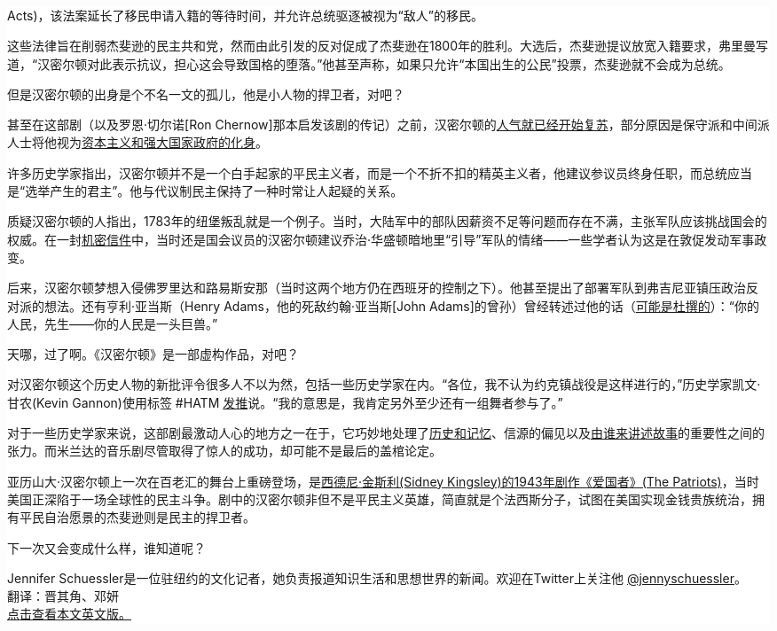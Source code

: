 Acts)，该法案延长了移民申请入籍的等待时间，并允许总统驱逐被视为“敌人”的移民。</p><p>这些法律旨在削弱杰斐逊的民主共和党，然而由此引发的反对促成了杰斐逊在1800年的胜利。大选后，杰斐逊提议放宽入籍要求，弗里曼写道，“汉密尔顿对此表示抗议，担心这会导致国格的堕落。”他甚至声称，如果只允许“本国出生的公民”投票，杰斐逊就不会成为总统。</p><p>但是汉密尔顿的出身是个不名一文的孤儿，他是小人物的捍卫者，对吧？</p><p>甚至在这部剧（以及罗恩·切尔诺[Ron Chernow]那本启发该剧的传记）之前，汉密尔顿的<a rel="nofollow" target="_blank" href="http://bostonreview.net/hogeland-inventing-alexander-hamilton">人气就已经开始复苏</a>，部分原因是保守派和中间派人士将他视为<a rel="nofollow" target="_blank" href="https://www.nytimes.com/2004/04/25/books/creating-capitalism.html">资本主义和强大国家政府的化身</a>。</p><p>许多历史学家指出，汉密尔顿并不是一个白手起家的平民主义者，而是一个不折不扣的精英主义者，他建议参议员终身任职，而总统应当是“选举产生的君主”。他与代议制民主保持了一种时常让人起疑的关系。</p><p>质疑汉密尔顿的人指出，1783年的纽堡叛乱就是一个例子。当时，大陆军中的部队因薪资不足等问题而存在不满，主张军队应该挑战国会的权威。在一封<a rel="nofollow" target="_blank" href="https://founders.archives.gov/?q=Hamilton%20%20%20%22take%20the%20direction%22&s=1111311111&sa=&r=9&sr">机密信件</a>中，当时还是国会议员的汉密尔顿建议乔治·华盛顿暗地里“引导”军队的情绪——一些学者认为这是在敦促发动军事政变。</p><p>后来，汉密尔顿梦想入侵佛罗里达和路易斯安那（当时这两个地方仍在西班牙的控制之下）。他甚至提出了部署军队到弗吉尼亚镇压政治反对派的想法。还有亨利·亚当斯（Henry Adams，他的死敌约翰·亚当斯[John Adams]的曾孙）曾经转述过他的话（<a rel="nofollow" target="_blank" href="https://www.h-net.org/reviews/showrev.php?id=7291">可能是杜撰的</a>）：“你的人民，先生——你的人民是一头巨兽。”</p><p>天哪，过了啊。《汉密尔顿》是一部虚构作品，对吧？</p><p>对汉密尔顿这个历史人物的新批评令很多人不以为然，包括一些历史学家在内。“各位，我不认为约克镇战役是这样进行的，”历史学家凯文·甘农(Kevin Gannon)使用标签 #HATM <a rel="nofollow" target="_blank" href="https://twitter.com/TheTattooedProf/status/1279238036321075200?s=20">发推</a>说。“我的意思是，我肯定另外至少还有一组舞者参与了。”</p><p>对于一些历史学家来说，这部剧最激动人心的地方之一在于，它巧妙地处理了<a rel="nofollow" target="_blank" href="https://twitter.com/kawulf/status/1279234656706191360?s=20">历史和记忆</a>、信源的偏见以及<a rel="nofollow" target="_blank" href="https://www.youtube.com/watch?v=_gnypiKNaJE">由谁来讲述故事</a>的重要性之间的张力。而米兰达的音乐剧尽管取得了惊人的成功，却可能不是最后的盖棺论定。</p><p>亚历山大·汉密尔顿上一次在百老汇的舞台上重磅登场，是<a rel="nofollow" target="_blank" href="https://www.nytimes.com/1976/05/26/archives/tv-kingsleys-patriots-washington-jefferson-and-hamilton-depicted-by.html">西德尼·金斯利(Sidney Kingsley)的1943年剧作《爱国者》(The Patriots)</a>，当时美国正深陷于一场全球性的民主斗争。剧中的汉密尔顿非但不是平民主义英雄，简直就是个法西斯分子，试图在美国实现金钱贵族统治，拥有平民自治愿景的杰斐逊则是民主的捍卫者。</p><p>下一次又会变成什么样，谁知道呢？</p><p>Jennifer Schuessler是一位驻纽约的文化记者，她负责报道知识生活和思想世界的新闻。欢迎在Twitter上关注他 <a rel="nofollow" target="_blank" href="https://twitter.com/jennyschuessler">@jennyschuessler</a>。<br/>翻译：晋其角、邓妍<br/><a rel="nofollow" target="_blank" href="https://www.nytimes.com/2020/07/06/movies/hamilton-musical-history-facts.html">点击查看本文英文版。</a></p>
